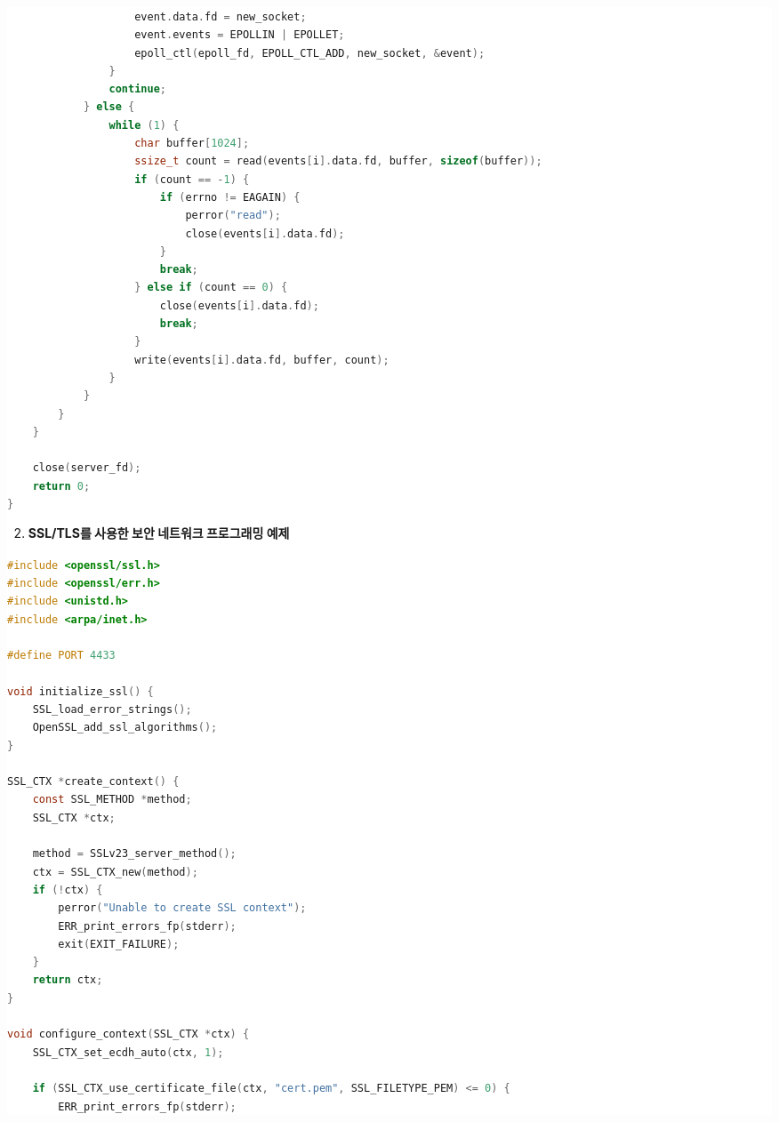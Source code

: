 ```c
                    event.data.fd = new_socket;
                    event.events = EPOLLIN | EPOLLET;
                    epoll_ctl(epoll_fd, EPOLL_CTL_ADD, new_socket, &event);
                }
                continue;
            } else {
                while (1) {
                    char buffer[1024];
                    ssize_t count = read(events[i].data.fd, buffer, sizeof(buffer));
                    if (count == -1) {
                        if (errno != EAGAIN) {
                            perror("read");
                            close(events[i].data.fd);
                        }
                        break;
                    } else if (count == 0) {
                        close(events[i].data.fd);
                        break;
                    }
                    write(events[i].data.fd, buffer, count);
                }
            }
        }
    }

    close(server_fd);
    return 0;
}
```

2. **SSL/TLS를 사용한 보안 네트워크 프로그래밍 예제**

```c
#include <openssl/ssl.h>
#include <openssl/err.h>
#include <unistd.h>
#include <arpa/inet.h>

#define PORT 4433

void initialize_ssl() {
    SSL_load_error_strings();
    OpenSSL_add_ssl_algorithms();
}

SSL_CTX *create_context() {
    const SSL_METHOD *method;
    SSL_CTX *ctx;

    method = SSLv23_server_method();
    ctx = SSL_CTX_new(method);
    if (!ctx) {
        perror("Unable to create SSL context");
        ERR_print_errors_fp(stderr);
        exit(EXIT_FAILURE);
    }
    return ctx;
}

void configure_context(SSL_CTX *ctx) {
    SSL_CTX_set_ecdh_auto(ctx, 1);

    if (SSL_CTX_use_certificate_file(ctx, "cert.pem", SSL_FILETYPE_PEM) <= 0) {
        ERR_print_errors_fp(stderr);
```